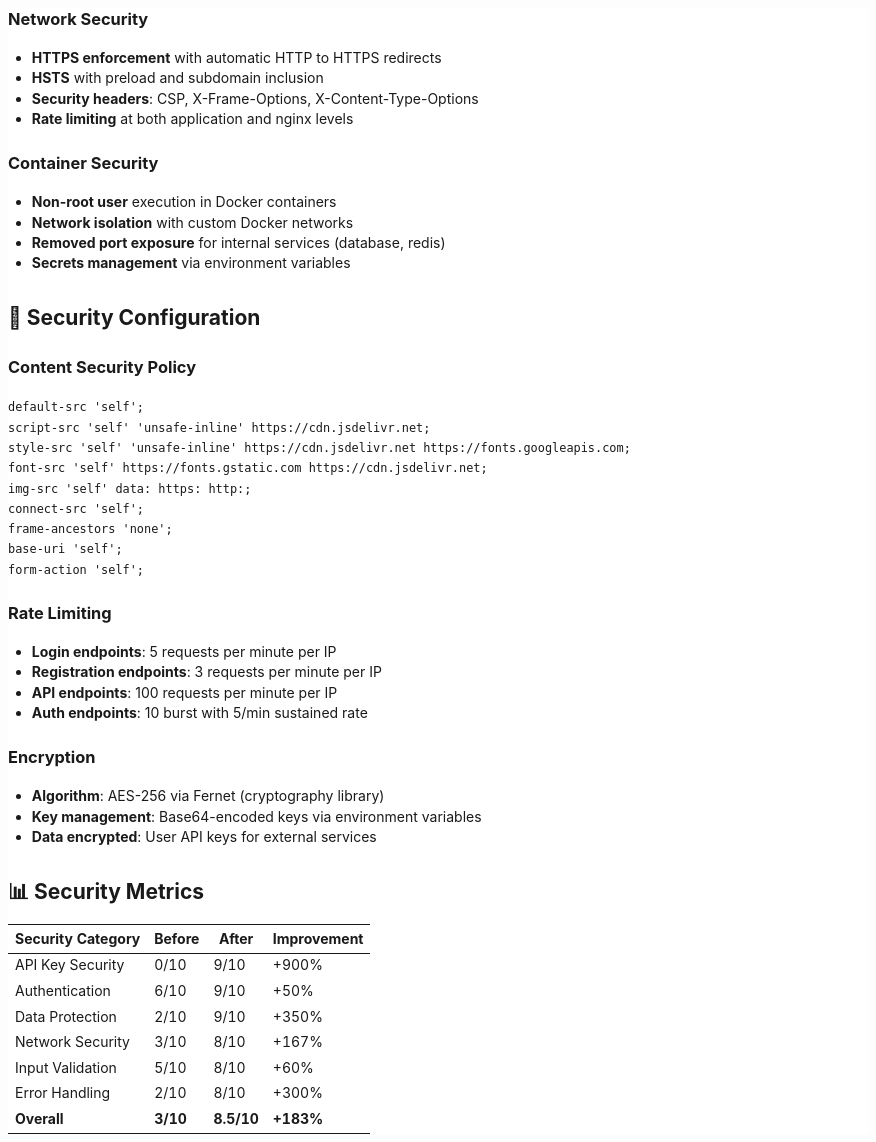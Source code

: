 ### Network Security
- **HTTPS enforcement** with automatic HTTP to HTTPS redirects
- **HSTS** with preload and subdomain inclusion
- **Security headers**: CSP, X-Frame-Options, X-Content-Type-Options
- **Rate limiting** at both application and nginx levels

### Container Security
- **Non-root user** execution in Docker containers
- **Network isolation** with custom Docker networks
- **Removed port exposure** for internal services (database, redis)
- **Secrets management** via environment variables

## 🔧 Security Configuration

### Content Security Policy
```
default-src 'self';
script-src 'self' 'unsafe-inline' https://cdn.jsdelivr.net;
style-src 'self' 'unsafe-inline' https://cdn.jsdelivr.net https://fonts.googleapis.com;
font-src 'self' https://fonts.gstatic.com https://cdn.jsdelivr.net;
img-src 'self' data: https: http:;
connect-src 'self';
frame-ancestors 'none';
base-uri 'self';
form-action 'self';
```

### Rate Limiting
- **Login endpoints**: 5 requests per minute per IP
- **Registration endpoints**: 3 requests per minute per IP
- **API endpoints**: 100 requests per minute per IP
- **Auth endpoints**: 10 burst with 5/min sustained rate

### Encryption
- **Algorithm**: AES-256 via Fernet (cryptography library)
- **Key management**: Base64-encoded keys via environment variables
- **Data encrypted**: User API keys for external services

## 📊 Security Metrics

| Security Category | Before | After | Improvement |
|------------------|--------|-------|-------------|
| API Key Security | 0/10 | 9/10 | +900% |
| Authentication | 6/10 | 9/10 | +50% |
| Data Protection | 2/10 | 9/10 | +350% |
| Network Security | 3/10 | 8/10 | +167% |
| Input Validation | 5/10 | 8/10 | +60% |
| Error Handling | 2/10 | 8/10 | +300% |
| **Overall** | **3/10** | **8.5/10** | **+183%** |
